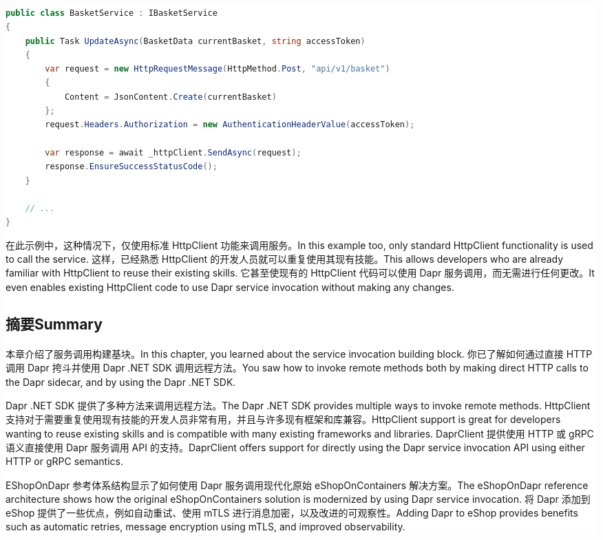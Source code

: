 ``` csharp
public class BasketService : IBasketService
{
    public Task UpdateAsync(BasketData currentBasket, string accessToken)
    {
        var request = new HttpRequestMessage(HttpMethod.Post, "api/v1/basket")
        {
            Content = JsonContent.Create(currentBasket)
        };
        request.Headers.Authorization = new AuthenticationHeaderValue(accessToken);

        var response = await _httpClient.SendAsync(request);
        response.EnsureSuccessStatusCode();
    }

    // ...
}
```

<span data-ttu-id="784e4-278">在此示例中，这种情况下，仅使用标准 HttpClient 功能来调用服务。</span><span class="sxs-lookup"><span data-stu-id="784e4-278">In this example too, only standard HttpClient functionality is used to call the service.</span></span> <span data-ttu-id="784e4-279">这样，已经熟悉 HttpClient 的开发人员就可以重复使用其现有技能。</span><span class="sxs-lookup"><span data-stu-id="784e4-279">This allows developers who are already familiar with HttpClient to reuse their existing skills.</span></span> <span data-ttu-id="784e4-280">它甚至使现有的 HttpClient 代码可以使用 Dapr 服务调用，而无需进行任何更改。</span><span class="sxs-lookup"><span data-stu-id="784e4-280">It even enables existing HttpClient code to use Dapr service invocation without making any changes.</span></span>

## <a name="summary"></a><span data-ttu-id="784e4-281">摘要</span><span class="sxs-lookup"><span data-stu-id="784e4-281">Summary</span></span>

<span data-ttu-id="784e4-282">本章介绍了服务调用构建基块。</span><span class="sxs-lookup"><span data-stu-id="784e4-282">In this chapter, you learned about the service invocation building block.</span></span> <span data-ttu-id="784e4-283">你已了解如何通过直接 HTTP 调用 Dapr 挎斗并使用 Dapr .NET SDK 调用远程方法。</span><span class="sxs-lookup"><span data-stu-id="784e4-283">You saw how to invoke remote methods both by making direct HTTP calls to the Dapr sidecar, and by using the Dapr .NET SDK.</span></span>

<span data-ttu-id="784e4-284">Dapr .NET SDK 提供了多种方法来调用远程方法。</span><span class="sxs-lookup"><span data-stu-id="784e4-284">The Dapr .NET SDK provides multiple ways to invoke remote methods.</span></span> <span data-ttu-id="784e4-285">HttpClient 支持对于需要重复使用现有技能的开发人员非常有用，并且与许多现有框架和库兼容。</span><span class="sxs-lookup"><span data-stu-id="784e4-285">HttpClient support is great for developers wanting to reuse existing skills and is compatible with many existing frameworks and libraries.</span></span> <span data-ttu-id="784e4-286">DaprClient 提供使用 HTTP 或 gRPC 语义直接使用 Dapr 服务调用 API 的支持。</span><span class="sxs-lookup"><span data-stu-id="784e4-286">DaprClient offers support for directly using the Dapr service invocation API using either HTTP or gRPC semantics.</span></span>

<span data-ttu-id="784e4-287">EShopOnDapr 参考体系结构显示了如何使用 Dapr 服务调用现代化原始 eShopOnContainers 解决方案。</span><span class="sxs-lookup"><span data-stu-id="784e4-287">The eShopOnDapr reference architecture shows how the original eShopOnContainers solution is modernized by using Dapr service invocation.</span></span> <span data-ttu-id="784e4-288">将 Dapr 添加到 eShop 提供了一些优点，例如自动重试、使用 mTLS 进行消息加密，以及改进的可观察性。</span><span class="sxs-lookup"><span data-stu-id="784e4-288">Adding Dapr to eShop provides benefits such as automatic retries, message encryption using mTLS, and improved observability.</span></span>
